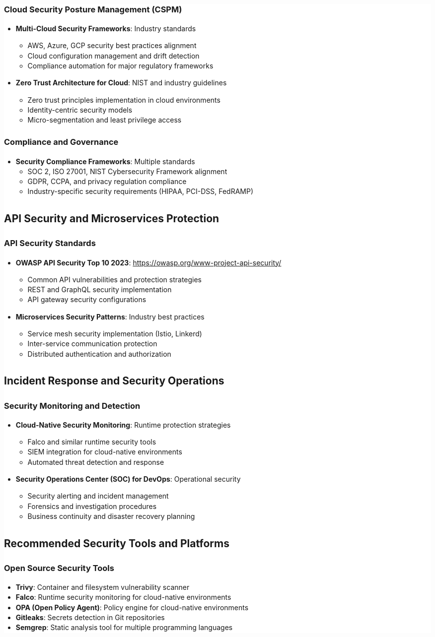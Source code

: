 ### Cloud Security Posture Management (CSPM)
- **Multi-Cloud Security Frameworks**: Industry standards
  - AWS, Azure, GCP security best practices alignment
  - Cloud configuration management and drift detection
  - Compliance automation for major regulatory frameworks

- **Zero Trust Architecture for Cloud**: NIST and industry guidelines
  - Zero trust principles implementation in cloud environments
  - Identity-centric security models
  - Micro-segmentation and least privilege access

### Compliance and Governance
- **Security Compliance Frameworks**: Multiple standards
  - SOC 2, ISO 27001, NIST Cybersecurity Framework alignment
  - GDPR, CCPA, and privacy regulation compliance
  - Industry-specific security requirements (HIPAA, PCI-DSS, FedRAMP)

## API Security and Microservices Protection

### API Security Standards
- **OWASP API Security Top 10 2023**: https://owasp.org/www-project-api-security/
  - Common API vulnerabilities and protection strategies
  - REST and GraphQL security implementation
  - API gateway security configurations

- **Microservices Security Patterns**: Industry best practices
  - Service mesh security implementation (Istio, Linkerd)
  - Inter-service communication protection
  - Distributed authentication and authorization

## Incident Response and Security Operations

### Security Monitoring and Detection
- **Cloud-Native Security Monitoring**: Runtime protection strategies
  - Falco and similar runtime security tools
  - SIEM integration for cloud-native environments
  - Automated threat detection and response

- **Security Operations Center (SOC) for DevOps**: Operational security
  - Security alerting and incident management
  - Forensics and investigation procedures
  - Business continuity and disaster recovery planning

## Recommended Security Tools and Platforms

### Open Source Security Tools
- **Trivy**: Container and filesystem vulnerability scanner
- **Falco**: Runtime security monitoring for cloud-native environments
- **OPA (Open Policy Agent)**: Policy engine for cloud-native environments
- **Gitleaks**: Secrets detection in Git repositories
- **Semgrep**: Static analysis tool for multiple programming languages
